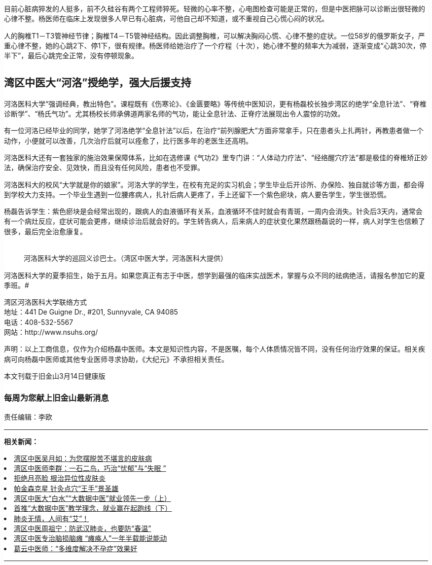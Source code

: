 <p>目前心脏病猝发的人挺多，前不久硅谷有两个工程师猝死。轻微的心率不整，心电图检查可能是正常的，但是中医把脉可以诊断出很轻微的心律不整。杨医师在临床上发现很多人早已有心脏病，可他自己却不知道，或不重视自己心慌心闷的状况。</p>
<p>人的胸椎T1－T3管神经节律；胸椎T4－T5管神经结构。因此调整胸椎，可以解决胸闷心慌、心律不整的症状。一位58岁的俄罗斯女子，严重心律不整，她的心跳2下、停1下，很有规律。杨医师给她治疗了一个疗程（十次），她心律不整的频率大为减弱，逐渐变成“心跳30次，停半下”，最后心跳完全正常，没有停顿现象。</p>
<h2>湾区中医大“河洛”授绝学，强大后援支持</h2>
<p>河洛医科大学“强调经典，教出特色”。课程既有《伤寒论》、《金匮要略》等传统中医知识，更有杨磊校长独步湾区的绝学“全息针法”、“脊椎诊断学”、“杨氏气功”。尤其杨校长师承佛道两家名师的气功，能让全息针法、正脊疗法展现出令人震惊的功效。</p>
<p>有一位河洛已经毕业的同学，她学了河洛绝学“全息针法”以后，在治疗“前列腺肥大”方面非常拿手，只在患者头上扎两针，再教患者做一个动作，小便就可以改善，几次治疗后就可以痊愈了，比行医多年的老医生还高明。</p>
<p>河洛医科大还有一套独家的施治效果保障体系，比如在选修课《气功2》里专门讲：“人体动力疗法”、“经络醒穴疗法”都是极佳的脊椎矫正妙法，确保治疗安全、见效快，而且没有任何风险，患者也不受罪。</p>
<p>河洛医科大的校风“大学就是你的娘家”。河洛大学的学生，在校有充足的实习机会；学生毕业后开诊所、办保险、独自就诊等方面，都会得到学校大力支持。一个毕业生遇到一位腰疼病人，扎针后病人更疼了，手上还留下一个紫色瘀块，病人要告学生，学生很恐慌。</p>
<p>杨磊告诉学生：紫色瘀块是会经常出现的，跟病人的血液循环有关系，血液循环不佳时就会有青斑，一周内会消失。针灸后3天内，通常会有一个病灶反应，症状可能会更疼，继续诊治后就会好的。学生转告病人，后来病人的症状变化果然跟杨磊说的一样，病人对学生也信赖了很多，最后完全治愈康复。</p>
<figure id="attachment_11943801" aria-describedby="caption-attachment-11943801" style="width: 600px" class="wp-caption aligncenter"><a target="_blank" href="https://i.epochtimes.com/assets/uploads/2020/03/fbf58d868f1a3ef41cf946d6aede7494.jpg"><img class="size-large wp-image-11943801" src="https://i.epochtimes.com/assets/uploads/2020/03/fbf58d868f1a3ef41cf946d6aede7494-600x450.jpg" alt="" width="600" b="450" /></a><figcaption id="caption-attachment-11943801" class="wp-caption-text">河洛医科大学的巡回义诊巴士。（湾区中医大学，河洛医科大提供）</figcaption></figure>
<p>河洛医科大学的夏季招生，始于五月。如果您真正有志于中医，想学到最强的临床实战医术，掌握与众不同的祛病绝活，请报名参加它的夏季班。#</p>
<p>湾区河洛医科大学联络方式<br />
地址：441 De Guigne Dr., #201, Sunnyvale, CA 94085<br />
电话：408-532-5567<br />
网站：<ahref="http://www.nsuhs.org/" target="_blank" rel="noopener noreferrer">http://www.nsuhs.org/</a></p>
<p>声明：以上工商信息，仅作为介绍杨磊中医师。本文是知识性内容，不是医嘱，每个人体质情况皆不同，没有任何治疗效果的保证。相关疾病可向杨磊中医师或其他专业医师寻求协助，《大纪元》不承担相关责任。</p>
<p>本文刊载于旧金山3月14日健康版</p>
<h3><ahref="http://zipsurvey.com/Survey.aspx?suid=79300&amp;key=4EF2EA2A">每周为您献上旧金山最新消息</a></h3>
<p>责任编辑：李欧</p>

<hr>


<strong>相关新闻：</strong>
<li><a href="https://github.com/19920513/djy/blob/master/gb/19/3/15/n11114895.md#1">湾区中医吴月如：为您摆脱苦不堪言的皮肤病</a></li>
<li><a href="https://github.com/19920513/djy/blob/master/gb/19/6/15/n11324431.md#1">湾区中医师李群：一石二鸟，巧治“忧郁”与“失眠 ”</a></li>
<li><a href="https://github.com/19920513/djy/blob/master/gb/19/7/28/n11414050.md#1">拒绝月亮脸 根治异位性皮肤炎</a></li>
<li><a href="https://github.com/19920513/djy/blob/master/gb/19/10/29/n11619694.md#1">帕金森克星 针灸点穴“王手”景圣雄</a></li>
<li><a href="https://github.com/19920513/djy/blob/master/gb/19/11/25/n11679586.md#1">湾区中医大“白水”“大数据中医”就业领先一步（上）</a></li>
<li><a href="https://github.com/19920513/djy/blob/master/gb/19/12/24/n11742195.md#1">首推“大数据中医”教学理念，就业赢在起跑线（下）</a></li>
<li><a href="https://github.com/19920513/djy/blob/master/gb/20/2/6/n11848103.md#1">肺炎无情，人间有“艾”！</a></li>
<li><a href="https://github.com/19920513/djy/blob/master/gb/20/2/18/n11877547.md#1">湾区中医周祖宁：防武汉肺炎，也要防“春温”</a></li>
<li><a href="https://github.com/19920513/djy/blob/master/gb/20/2/24/n11891339.md#1">湾区中医专治脑损脑瘫 “瘫痪人”一年半载能说能动</a></li>
<li><a href="https://github.com/19920513/djy/blob/master/gb/23/3/18/n13952759.md#1">葛云中医师：“多维度解决不孕症”效果好</a></li>
<hr>
